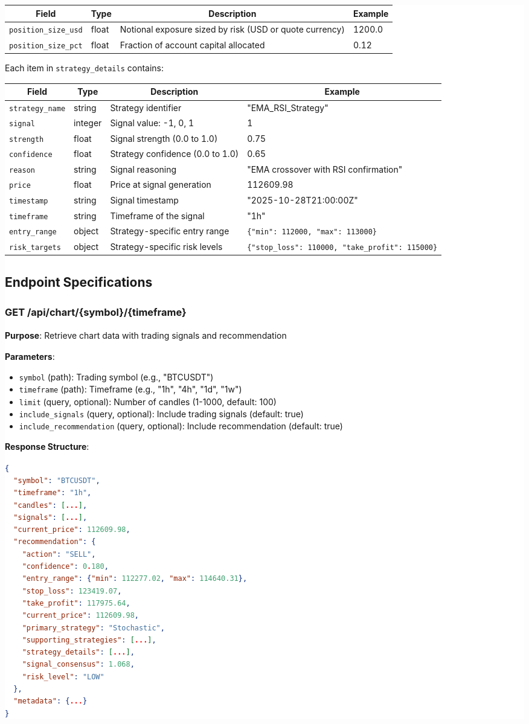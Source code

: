 | Field | Type | Description | Example |
|-------|------|-------------|---------|
| `position_size_usd` | float | Notional exposure sized by risk (USD or quote currency) | 1200.0 |
| `position_size_pct` | float | Fraction of account capital allocated | 0.12 |

Each item in `strategy_details` contains:

| Field | Type | Description | Example |
|-------|------|-------------|---------|
| `strategy_name` | string | Strategy identifier | "EMA_RSI_Strategy" |
| `signal` | integer | Signal value: -1, 0, 1 | 1 |
| `strength` | float | Signal strength (0.0 to 1.0) | 0.75 |
| `confidence` | float | Strategy confidence (0.0 to 1.0) | 0.65 |
| `reason` | string | Signal reasoning | "EMA crossover with RSI confirmation" |
| `price` | float | Price at signal generation | 112609.98 |
| `timestamp` | string | Signal timestamp | "2025-10-28T21:00:00Z" |
| `timeframe` | string | Timeframe of the signal | "1h" |
| `entry_range` | object | Strategy-specific entry range | `{"min": 112000, "max": 113000}` |
| `risk_targets` | object | Strategy-specific risk levels | `{"stop_loss": 110000, "take_profit": 115000}` |

## Endpoint Specifications

### GET /api/chart/{symbol}/{timeframe}

**Purpose**: Retrieve chart data with trading signals and recommendation

**Parameters**:
- `symbol` (path): Trading symbol (e.g., "BTCUSDT")
- `timeframe` (path): Timeframe (e.g., "1h", "4h", "1d", "1w")
- `limit` (query, optional): Number of candles (1-1000, default: 100)
- `include_signals` (query, optional): Include trading signals (default: true)
- `include_recommendation` (query, optional): Include recommendation (default: true)

**Response Structure**:
```json
{
  "symbol": "BTCUSDT",
  "timeframe": "1h",
  "candles": [...],
  "signals": [...],
  "current_price": 112609.98,
  "recommendation": {
    "action": "SELL",
    "confidence": 0.180,
    "entry_range": {"min": 112277.02, "max": 114640.31},
    "stop_loss": 123419.07,
    "take_profit": 117975.64,
    "current_price": 112609.98,
    "primary_strategy": "Stochastic",
    "supporting_strategies": [...],
    "strategy_details": [...],
    "signal_consensus": 1.068,
    "risk_level": "LOW"
  },
  "metadata": {...}
}
```
